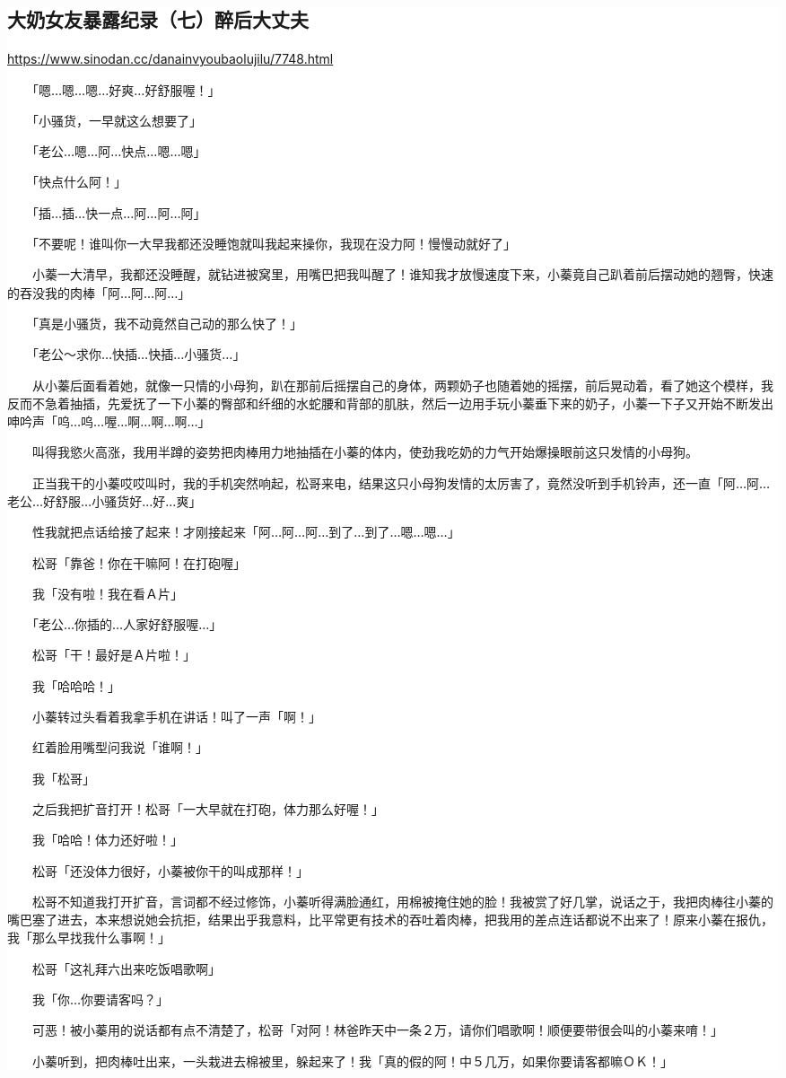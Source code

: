 ## 大奶女友暴露纪录（七）醉后大丈夫

https://www.sinodan.cc/danainvyoubaolujilu/7748.html

　　「嗯…嗯…嗯…好爽…好舒服喔！」

　　「小骚货，一早就这么想要了」

　　「老公…嗯…阿…快点…嗯…嗯」

　　「快点什么阿！」

　　「插…插…快一点…阿…阿…阿」

　　「不要呢！谁叫你一大早我都还没睡饱就叫我起来操你，我现在没力阿！慢慢动就好了」

　　小蓁一大清早，我都还没睡醒，就钻进被窝里，用嘴巴把我叫醒了！谁知我才放慢速度下来，小蓁竟自己趴着前后摆动她的翘臀，快速的吞没我的肉棒「阿…阿…阿…」

　　「真是小骚货，我不动竟然自己动的那么快了！」

　　「老公～求你…快插…快插…小骚货…」

　　从小蓁后面看着她，就像一只情的小母狗，趴在那前后摇摆自己的身体，两颗奶子也随着她的摇摆，前后晃动着，看了她这个模样，我反而不急着抽插，先爱抚了一下小蓁的臀部和纤细的水蛇腰和背部的肌肤，然后一边用手玩小蓁垂下来的奶子，小蓁一下子又开始不断发出呻吟声「呜…呜…喔…啊…啊…啊…」

　　叫得我慾火高涨，我用半蹲的姿势把肉棒用力地抽插在小蓁的体内，使劲我吃奶的力气开始爆操眼前这只发情的小母狗。

　　正当我干的小蓁哎哎叫时，我的手机突然响起，松哥来电，结果这只小母狗发情的太厉害了，竟然没听到手机铃声，还一直「阿…阿…老公…好舒服…小骚货好…好…爽」

　　性我就把点话给接了起来！才刚接起来「阿…阿…阿…到了…到了…嗯…嗯…」

　　松哥「靠爸！你在干嘛阿！在打砲喔」

　　我「没有啦！我在看Ａ片」

　　「老公…你插的…人家好舒服喔…」

　　松哥「干！最好是Ａ片啦！」

　　我「哈哈哈！」

　　小蓁转过头看着我拿手机在讲话！叫了一声「啊！」

　　红着脸用嘴型问我说「谁啊！」

　　我「松哥」

　　之后我把扩音打开！松哥「一大早就在打砲，体力那么好喔！」

　　我「哈哈！体力还好啦！」

　　松哥「还没体力很好，小蓁被你干的叫成那样！」

　　松哥不知道我打开扩音，言词都不经过修饰，小蓁听得满脸通红，用棉被掩住她的脸！我被赏了好几掌，说话之于，我把肉棒往小蓁的嘴巴塞了进去，本来想说她会抗拒，结果出乎我意料，比平常更有技术的吞吐着肉棒，把我用的差点连话都说不出来了！原来小蓁在报仇，我「那么早找我什么事啊！」

　　松哥「这礼拜六出来吃饭唱歌啊」

　　我「你…你要请客吗？」

　　可恶！被小蓁用的说话都有点不清楚了，松哥「对阿！林爸昨天中一条２万，请你们唱歌啊！顺便要带很会叫的小蓁来唷！」

　　小蓁听到，把肉棒吐出来，一头栽进去棉被里，躲起来了！我「真的假的阿！中５几万，如果你要请客都嘛ＯＫ！」
